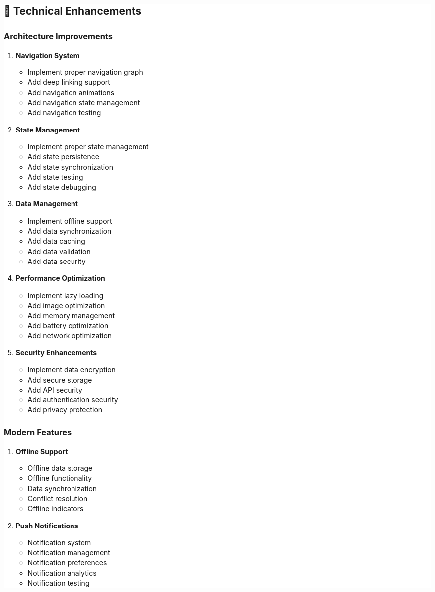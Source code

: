 
## 🔧 **Technical Enhancements**

### **Architecture Improvements**
1. **Navigation System**
   - Implement proper navigation graph
   - Add deep linking support
   - Add navigation animations
   - Add navigation state management
   - Add navigation testing

2. **State Management**
   - Implement proper state management
   - Add state persistence
   - Add state synchronization
   - Add state testing
   - Add state debugging

3. **Data Management**
   - Implement offline support
   - Add data synchronization
   - Add data caching
   - Add data validation
   - Add data security

4. **Performance Optimization**
   - Implement lazy loading
   - Add image optimization
   - Add memory management
   - Add battery optimization
   - Add network optimization

5. **Security Enhancements**
   - Implement data encryption
   - Add secure storage
   - Add API security
   - Add authentication security
   - Add privacy protection

### **Modern Features**
1. **Offline Support**
   - Offline data storage
   - Offline functionality
   - Data synchronization
   - Conflict resolution
   - Offline indicators

2. **Push Notifications**
   - Notification system
   - Notification management
   - Notification preferences
   - Notification analytics
   - Notification testing
